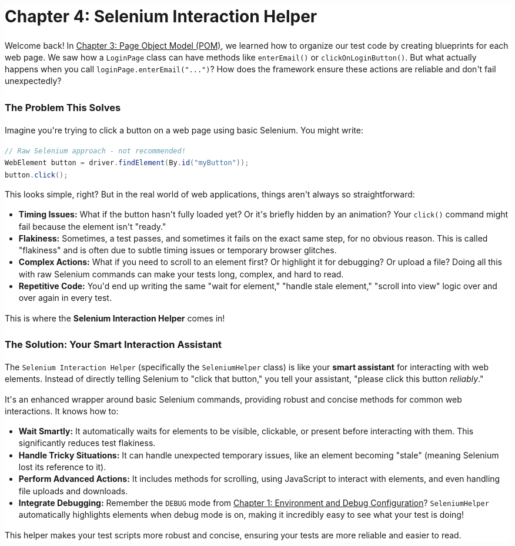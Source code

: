 # Chapter 4: Selenium Interaction Helper

Welcome back! In [Chapter 3: Page Object Model (POM)](03_page_object_model__pom__.md), we learned how to organize our test code by creating blueprints for each web page. We saw how a `LoginPage` class can have methods like `enterEmail()` or `clickOnLoginButton()`. But what actually happens when you call `loginPage.enterEmail("...")`? How does the framework ensure these actions are reliable and don't fail unexpectedly?

### The Problem This Solves

Imagine you're trying to click a button on a web page using basic Selenium. You might write:

```java
// Raw Selenium approach - not recommended!
WebElement button = driver.findElement(By.id("myButton"));
button.click();
```

This looks simple, right? But in the real world of web applications, things aren't always so straightforward:
*   **Timing Issues:** What if the button hasn't fully loaded yet? Or it's briefly hidden by an animation? Your `click()` command might fail because the element isn't "ready."
*   **Flakiness:** Sometimes, a test passes, and sometimes it fails on the exact same step, for no obvious reason. This is called "flakiness" and is often due to subtle timing issues or temporary browser glitches.
*   **Complex Actions:** What if you need to scroll to an element first? Or highlight it for debugging? Or upload a file? Doing all this with raw Selenium commands can make your tests long, complex, and hard to read.
*   **Repetitive Code:** You'd end up writing the same "wait for element," "handle stale element," "scroll into view" logic over and over again in every test.

This is where the **Selenium Interaction Helper** comes in!

### The Solution: Your Smart Interaction Assistant

The `Selenium Interaction Helper` (specifically the `SeleniumHelper` class) is like your **smart assistant** for interacting with web elements. Instead of directly telling Selenium to "click that button," you tell your assistant, "please click this button *reliably*."

It's an enhanced wrapper around basic Selenium commands, providing robust and concise methods for common web interactions. It knows how to:
*   **Wait Smartly:** It automatically waits for elements to be visible, clickable, or present before interacting with them. This significantly reduces test flakiness.
*   **Handle Tricky Situations:** It can handle unexpected temporary issues, like an element becoming "stale" (meaning Selenium lost its reference to it).
*   **Perform Advanced Actions:** It includes methods for scrolling, using JavaScript to interact with elements, and even handling file uploads and downloads.
*   **Integrate Debugging:** Remember the `DEBUG` mode from [Chapter 1: Environment and Debug Configuration](01_environment_and_debug_configuration_.md)? `SeleniumHelper` automatically highlights elements when debug mode is on, making it incredibly easy to see what your test is doing!

This helper makes your test scripts more robust and concise, ensuring your tests are more reliable and easier to read.
